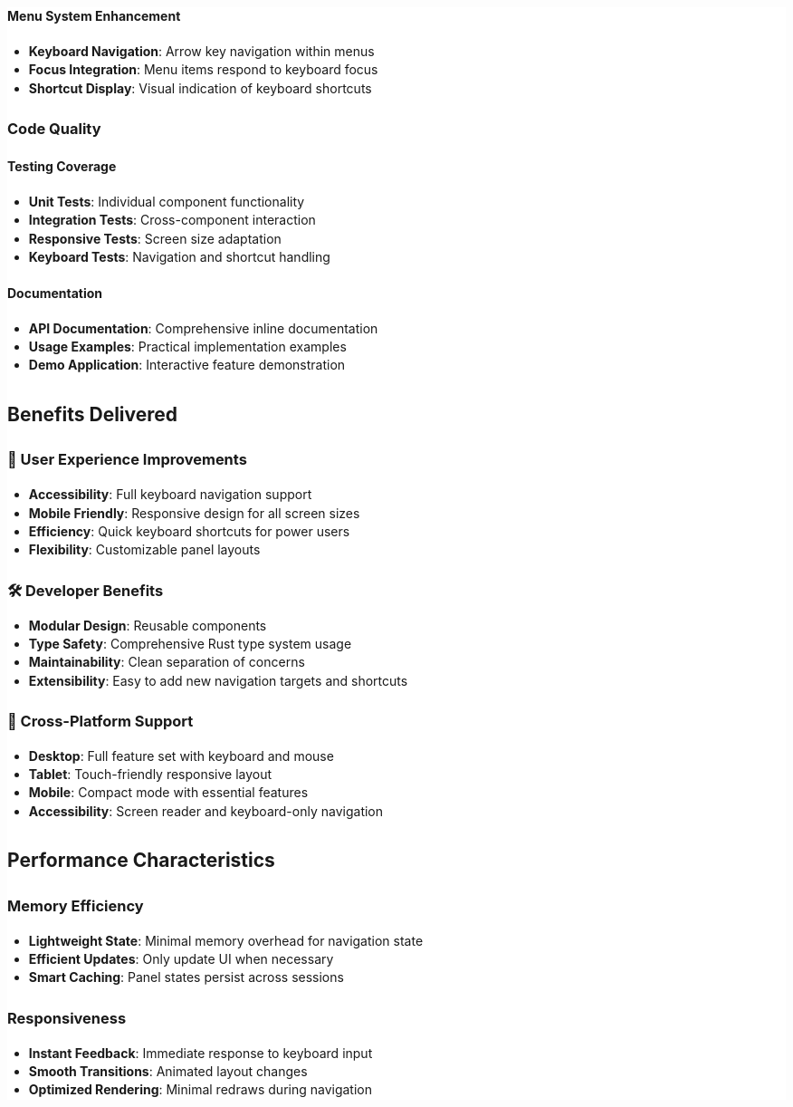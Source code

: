 #### Menu System Enhancement
- **Keyboard Navigation**: Arrow key navigation within menus
- **Focus Integration**: Menu items respond to keyboard focus
- **Shortcut Display**: Visual indication of keyboard shortcuts

### Code Quality

#### Testing Coverage
- **Unit Tests**: Individual component functionality
- **Integration Tests**: Cross-component interaction
- **Responsive Tests**: Screen size adaptation
- **Keyboard Tests**: Navigation and shortcut handling

#### Documentation
- **API Documentation**: Comprehensive inline documentation
- **Usage Examples**: Practical implementation examples
- **Demo Application**: Interactive feature demonstration

## Benefits Delivered

### 🚀 User Experience Improvements
- **Accessibility**: Full keyboard navigation support
- **Mobile Friendly**: Responsive design for all screen sizes
- **Efficiency**: Quick keyboard shortcuts for power users
- **Flexibility**: Customizable panel layouts

### 🛠️ Developer Benefits
- **Modular Design**: Reusable components
- **Type Safety**: Comprehensive Rust type system usage
- **Maintainability**: Clean separation of concerns
- **Extensibility**: Easy to add new navigation targets and shortcuts

### 📱 Cross-Platform Support
- **Desktop**: Full feature set with keyboard and mouse
- **Tablet**: Touch-friendly responsive layout
- **Mobile**: Compact mode with essential features
- **Accessibility**: Screen reader and keyboard-only navigation

## Performance Characteristics

### Memory Efficiency
- **Lightweight State**: Minimal memory overhead for navigation state
- **Efficient Updates**: Only update UI when necessary
- **Smart Caching**: Panel states persist across sessions

### Responsiveness
- **Instant Feedback**: Immediate response to keyboard input
- **Smooth Transitions**: Animated layout changes
- **Optimized Rendering**: Minimal redraws during navigation

